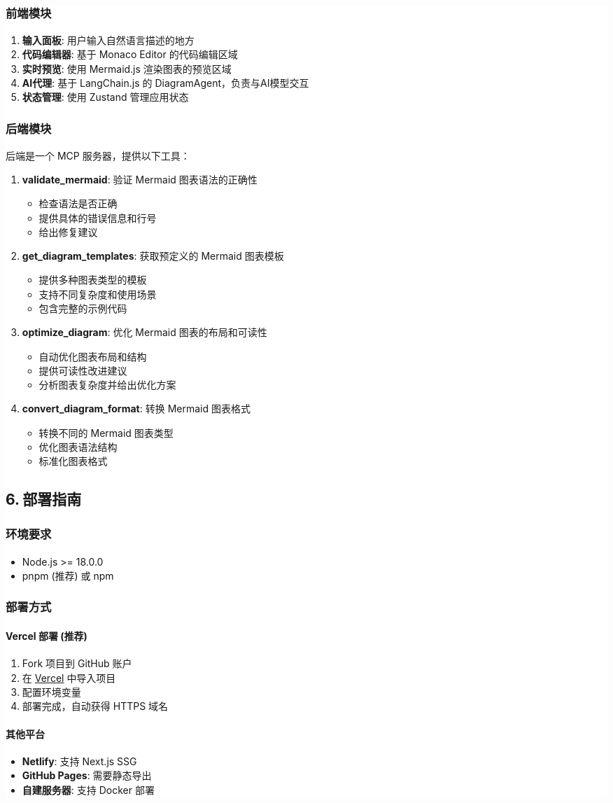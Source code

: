 ### 前端模块

1. **输入面板**: 用户输入自然语言描述的地方
2. **代码编辑器**: 基于 Monaco Editor 的代码编辑区域
3. **实时预览**: 使用 Mermaid.js 渲染图表的预览区域
4. **AI代理**: 基于 LangChain.js 的 DiagramAgent，负责与AI模型交互
5. **状态管理**: 使用 Zustand 管理应用状态

### 后端模块

后端是一个 MCP 服务器，提供以下工具：

1. **validate_mermaid**: 验证 Mermaid 图表语法的正确性
   - 检查语法是否正确
   - 提供具体的错误信息和行号
   - 给出修复建议

2. **get_diagram_templates**: 获取预定义的 Mermaid 图表模板
   - 提供多种图表类型的模板
   - 支持不同复杂度和使用场景
   - 包含完整的示例代码

3. **optimize_diagram**: 优化 Mermaid 图表的布局和可读性
   - 自动优化图表布局和结构
   - 提供可读性改进建议
   - 分析图表复杂度并给出优化方案

4. **convert_diagram_format**: 转换 Mermaid 图表格式
   - 转换不同的 Mermaid 图表类型
   - 优化图表语法结构
   - 标准化图表格式

## 6. 部署指南

### 环境要求

- Node.js >= 18.0.0
- pnpm (推荐) 或 npm

### 部署方式

#### Vercel 部署 (推荐)

1. Fork 项目到 GitHub 账户
2. 在 [Vercel](https://vercel.com) 中导入项目
3. 配置环境变量
4. 部署完成，自动获得 HTTPS 域名

#### 其他平台

- **Netlify**: 支持 Next.js SSG
- **GitHub Pages**: 需要静态导出
- **自建服务器**: 支持 Docker 部署

